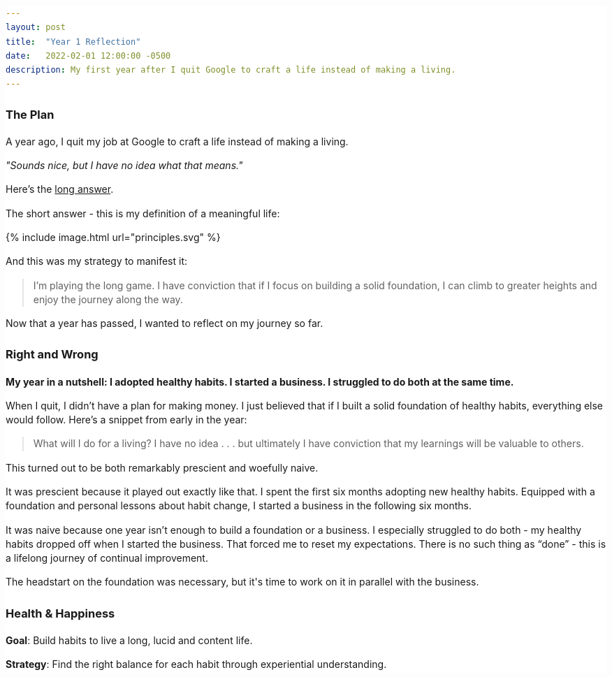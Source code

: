 ```yaml
---
layout: post
title:  "Year 1 Reflection"
date:   2022-02-01 12:00:00 -0500
description: My first year after I quit Google to craft a life instead of making a living.
---
```

### The Plan

A year ago, I quit my job at Google to craft a life instead of making a living.

*"Sounds nice, but I have no idea what that means."*

Here’s the [long answer]({{site.url}}/why-i-quit-google).

The short answer - this is my definition of a meaningful life:

{% include image.html url="principles.svg" %}

And this was my strategy to manifest it:

> I’m playing the long game. I have conviction that if I focus on building a solid foundation, I can climb to greater heights and enjoy the journey along the way.

Now that a year has passed, I wanted to reflect on my journey so far.

### Right and Wrong

**My year in a nutshell: I adopted healthy habits. I started a business. I struggled to do both at the same time.**

When I quit, I didn’t have a plan for making money. I just believed that if I built a solid foundation of healthy habits, everything else would follow. Here’s a snippet from early in the year:

> What will I do for a living? I have no idea . . . but ultimately I have conviction that my learnings will be valuable to others.

This turned out to be both remarkably prescient and woefully naive.

It was prescient because it played out exactly like that. I spent the first six months adopting new healthy habits. Equipped with a foundation and personal lessons about habit change, I started a business in the following six months.

It was naive because one year isn’t enough to build a foundation or a business. I especially struggled to do both - my healthy habits dropped off when I started the business. That forced me to reset my expectations. There is no such thing as “done” - this is a lifelong journey of continual improvement.

The headstart on the foundation was necessary, but it's time to work on it in parallel with the business. 

### Health & Happiness

**Goal**: Build habits to live a long, lucid and content life.

**Strategy**: Find the right balance for each habit through experiential understanding.
